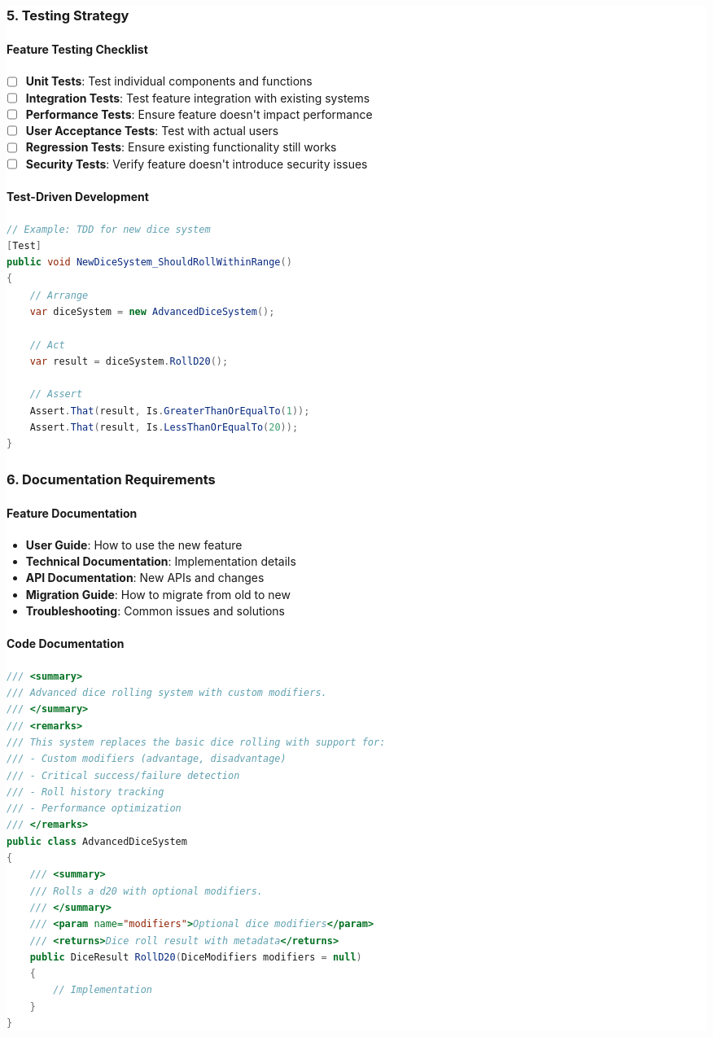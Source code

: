 ### 5. Testing Strategy

#### Feature Testing Checklist
- [ ] **Unit Tests**: Test individual components and functions
- [ ] **Integration Tests**: Test feature integration with existing systems
- [ ] **Performance Tests**: Ensure feature doesn't impact performance
- [ ] **User Acceptance Tests**: Test with actual users
- [ ] **Regression Tests**: Ensure existing functionality still works
- [ ] **Security Tests**: Verify feature doesn't introduce security issues

#### Test-Driven Development
```csharp
// Example: TDD for new dice system
[Test]
public void NewDiceSystem_ShouldRollWithinRange()
{
    // Arrange
    var diceSystem = new AdvancedDiceSystem();
    
    // Act
    var result = diceSystem.RollD20();
    
    // Assert
    Assert.That(result, Is.GreaterThanOrEqualTo(1));
    Assert.That(result, Is.LessThanOrEqualTo(20));
}
```

### 6. Documentation Requirements

#### Feature Documentation
- **User Guide**: How to use the new feature
- **Technical Documentation**: Implementation details
- **API Documentation**: New APIs and changes
- **Migration Guide**: How to migrate from old to new
- **Troubleshooting**: Common issues and solutions

#### Code Documentation
```csharp
/// <summary>
/// Advanced dice rolling system with custom modifiers.
/// </summary>
/// <remarks>
/// This system replaces the basic dice rolling with support for:
/// - Custom modifiers (advantage, disadvantage)
/// - Critical success/failure detection
/// - Roll history tracking
/// - Performance optimization
/// </remarks>
public class AdvancedDiceSystem
{
    /// <summary>
    /// Rolls a d20 with optional modifiers.
    /// </summary>
    /// <param name="modifiers">Optional dice modifiers</param>
    /// <returns>Dice roll result with metadata</returns>
    public DiceResult RollD20(DiceModifiers modifiers = null)
    {
        // Implementation
    }
}
```

